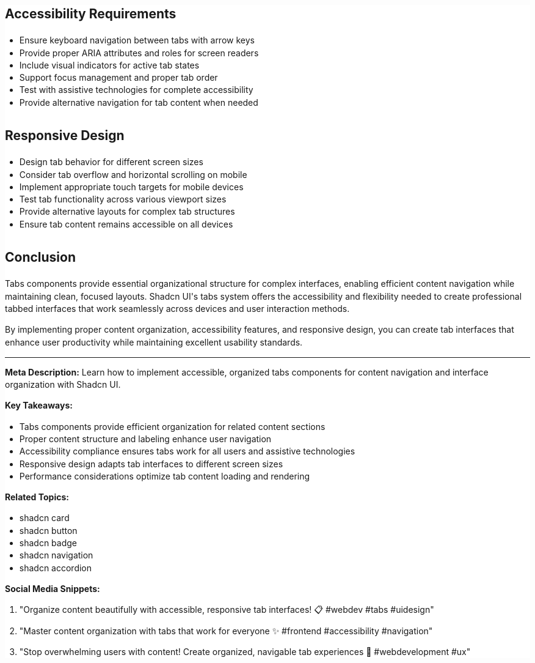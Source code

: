 ## Accessibility Requirements
- Ensure keyboard navigation between tabs with arrow keys
- Provide proper ARIA attributes and roles for screen readers
- Include visual indicators for active tab states
- Support focus management and proper tab order
- Test with assistive technologies for complete accessibility
- Provide alternative navigation for tab content when needed

## Responsive Design
- Design tab behavior for different screen sizes
- Consider tab overflow and horizontal scrolling on mobile
- Implement appropriate touch targets for mobile devices
- Test tab functionality across various viewport sizes
- Provide alternative layouts for complex tab structures
- Ensure tab content remains accessible on all devices

## Conclusion

Tabs components provide essential organizational structure for complex interfaces, enabling efficient content navigation while maintaining clean, focused layouts. Shadcn UI's tabs system offers the accessibility and flexibility needed to create professional tabbed interfaces that work seamlessly across devices and user interaction methods.

By implementing proper content organization, accessibility features, and responsive design, you can create tab interfaces that enhance user productivity while maintaining excellent usability standards.

---

**Meta Description:** Learn how to implement accessible, organized tabs components for content navigation and interface organization with Shadcn UI.

**Key Takeaways:**
- Tabs components provide efficient organization for related content sections
- Proper content structure and labeling enhance user navigation
- Accessibility compliance ensures tabs work for all users and assistive technologies
- Responsive design adapts tab interfaces to different screen sizes
- Performance considerations optimize tab content loading and rendering

**Related Topics:**
- shadcn card
- shadcn button
- shadcn badge
- shadcn navigation
- shadcn accordion

**Social Media Snippets:**
1. "Organize content beautifully with accessible, responsive tab interfaces! 📋 #webdev #tabs #uidesign"

2. "Master content organization with tabs that work for everyone ✨ #frontend #accessibility #navigation"

3. "Stop overwhelming users with content! Create organized, navigable tab experiences 🚀 #webdevelopment #ux"